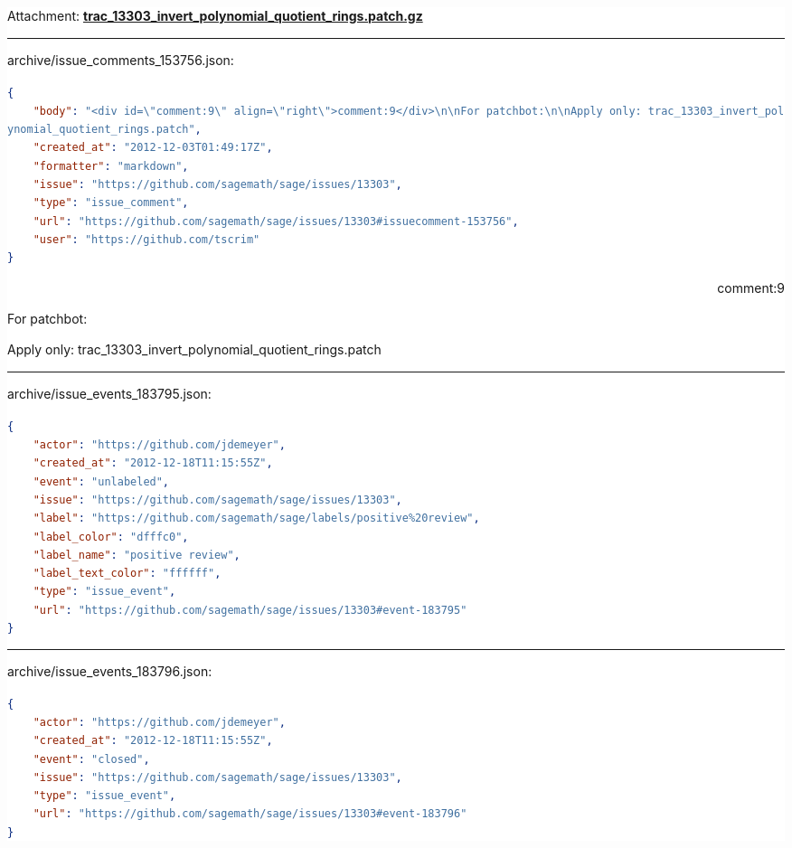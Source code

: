 Attachment: **[trac_13303_invert_polynomial_quotient_rings.patch.gz](https://github.com/sagemath/sage/files/ticket13303/trac_13303_invert_polynomial_quotient_rings.patch.gz)**



---

archive/issue_comments_153756.json:
```json
{
    "body": "<div id=\"comment:9\" align=\"right\">comment:9</div>\n\nFor patchbot:\n\nApply only: trac_13303_invert_polynomial_quotient_rings.patch",
    "created_at": "2012-12-03T01:49:17Z",
    "formatter": "markdown",
    "issue": "https://github.com/sagemath/sage/issues/13303",
    "type": "issue_comment",
    "url": "https://github.com/sagemath/sage/issues/13303#issuecomment-153756",
    "user": "https://github.com/tscrim"
}
```

<div id="comment:9" align="right">comment:9</div>

For patchbot:

Apply only: trac_13303_invert_polynomial_quotient_rings.patch



---

archive/issue_events_183795.json:
```json
{
    "actor": "https://github.com/jdemeyer",
    "created_at": "2012-12-18T11:15:55Z",
    "event": "unlabeled",
    "issue": "https://github.com/sagemath/sage/issues/13303",
    "label": "https://github.com/sagemath/sage/labels/positive%20review",
    "label_color": "dfffc0",
    "label_name": "positive review",
    "label_text_color": "ffffff",
    "type": "issue_event",
    "url": "https://github.com/sagemath/sage/issues/13303#event-183795"
}
```



---

archive/issue_events_183796.json:
```json
{
    "actor": "https://github.com/jdemeyer",
    "created_at": "2012-12-18T11:15:55Z",
    "event": "closed",
    "issue": "https://github.com/sagemath/sage/issues/13303",
    "type": "issue_event",
    "url": "https://github.com/sagemath/sage/issues/13303#event-183796"
}
```
